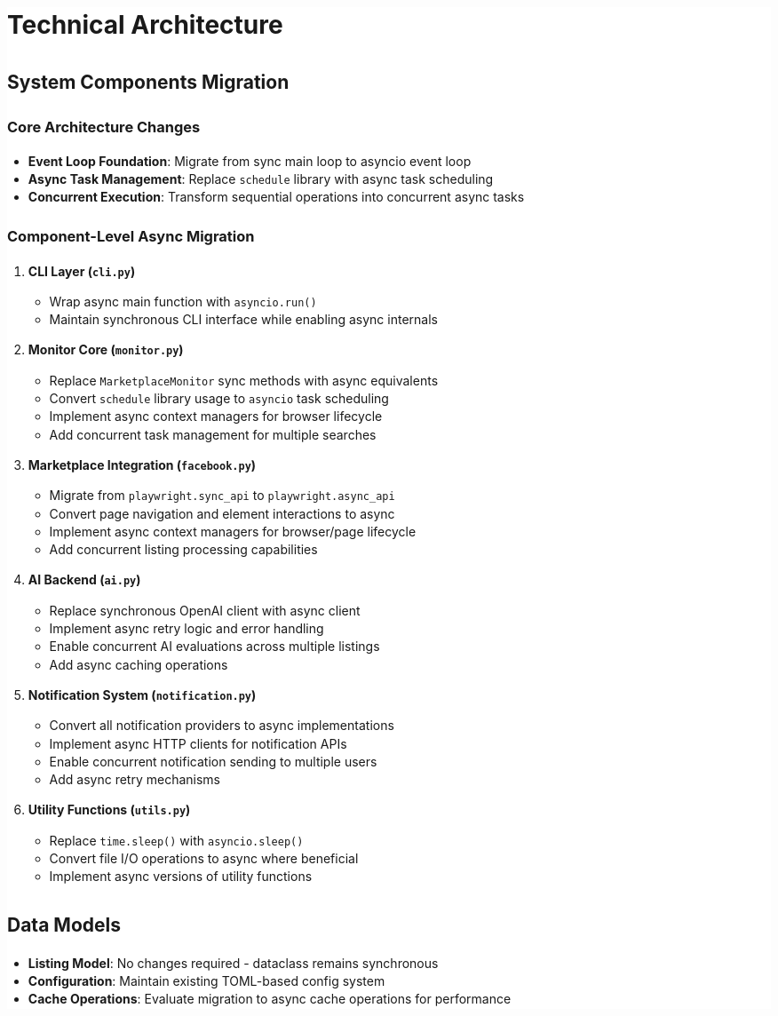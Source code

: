 # Technical Architecture

## System Components Migration

### Core Architecture Changes

- **Event Loop Foundation**: Migrate from sync main loop to asyncio event loop
- **Async Task Management**: Replace `schedule` library with async task scheduling
- **Concurrent Execution**: Transform sequential operations into concurrent async tasks

### Component-Level Async Migration

1. **CLI Layer (`cli.py`)**

   - Wrap async main function with `asyncio.run()`
   - Maintain synchronous CLI interface while enabling async internals

2. **Monitor Core (`monitor.py`)**

   - Replace `MarketplaceMonitor` sync methods with async equivalents
   - Convert `schedule` library usage to `asyncio` task scheduling
   - Implement async context managers for browser lifecycle
   - Add concurrent task management for multiple searches

3. **Marketplace Integration (`facebook.py`)**

   - Migrate from `playwright.sync_api` to `playwright.async_api`
   - Convert page navigation and element interactions to async
   - Implement async context managers for browser/page lifecycle
   - Add concurrent listing processing capabilities

4. **AI Backend (`ai.py`)**

   - Replace synchronous OpenAI client with async client
   - Implement async retry logic and error handling
   - Enable concurrent AI evaluations across multiple listings
   - Add async caching operations

5. **Notification System (`notification.py`)**

   - Convert all notification providers to async implementations
   - Implement async HTTP clients for notification APIs
   - Enable concurrent notification sending to multiple users
   - Add async retry mechanisms

6. **Utility Functions (`utils.py`)**
   - Replace `time.sleep()` with `asyncio.sleep()`
   - Convert file I/O operations to async where beneficial
   - Implement async versions of utility functions

## Data Models

- **Listing Model**: No changes required - dataclass remains synchronous
- **Configuration**: Maintain existing TOML-based config system
- **Cache Operations**: Evaluate migration to async cache operations for performance
